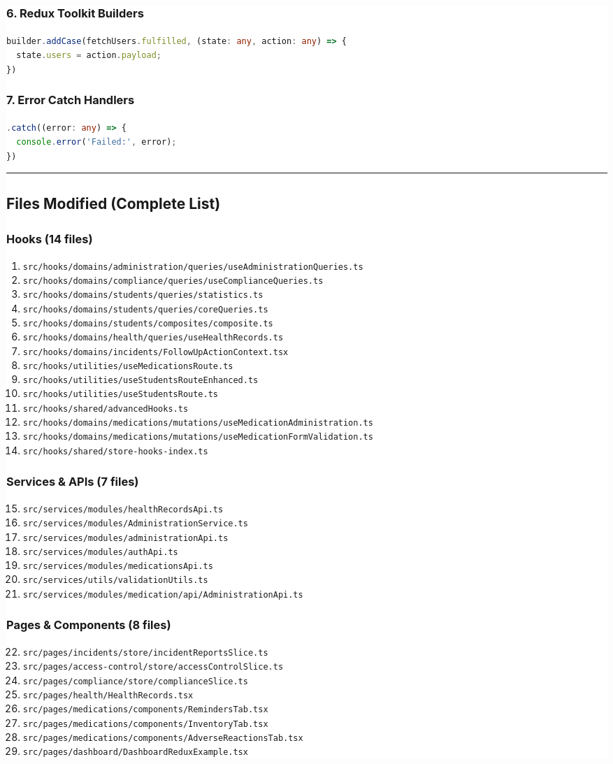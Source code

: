 ### 6. Redux Toolkit Builders
```typescript
builder.addCase(fetchUsers.fulfilled, (state: any, action: any) => {
  state.users = action.payload;
})
```

### 7. Error Catch Handlers
```typescript
.catch((error: any) => {
  console.error('Failed:', error);
})
```

---

## Files Modified (Complete List)

### Hooks (14 files)
1. `src/hooks/domains/administration/queries/useAdministrationQueries.ts`
2. `src/hooks/domains/compliance/queries/useComplianceQueries.ts`
3. `src/hooks/domains/students/queries/statistics.ts`
4. `src/hooks/domains/students/queries/coreQueries.ts`
5. `src/hooks/domains/students/composites/composite.ts`
6. `src/hooks/domains/health/queries/useHealthRecords.ts`
7. `src/hooks/domains/incidents/FollowUpActionContext.tsx`
8. `src/hooks/utilities/useMedicationsRoute.ts`
9. `src/hooks/utilities/useStudentsRouteEnhanced.ts`
10. `src/hooks/utilities/useStudentsRoute.ts`
11. `src/hooks/shared/advancedHooks.ts`
12. `src/hooks/domains/medications/mutations/useMedicationAdministration.ts`
13. `src/hooks/domains/medications/mutations/useMedicationFormValidation.ts`
14. `src/hooks/shared/store-hooks-index.ts`

### Services & APIs (7 files)
15. `src/services/modules/healthRecordsApi.ts`
16. `src/services/modules/AdministrationService.ts`
17. `src/services/modules/administrationApi.ts`
18. `src/services/modules/authApi.ts`
19. `src/services/modules/medicationsApi.ts`
20. `src/services/utils/validationUtils.ts`
21. `src/services/modules/medication/api/AdministrationApi.ts`

### Pages & Components (8 files)
22. `src/pages/incidents/store/incidentReportsSlice.ts`
23. `src/pages/access-control/store/accessControlSlice.ts`
24. `src/pages/compliance/store/complianceSlice.ts`
25. `src/pages/health/HealthRecords.tsx`
26. `src/pages/medications/components/RemindersTab.tsx`
27. `src/pages/medications/components/InventoryTab.tsx`
28. `src/pages/medications/components/AdverseReactionsTab.tsx`
29. `src/pages/dashboard/DashboardReduxExample.tsx`

